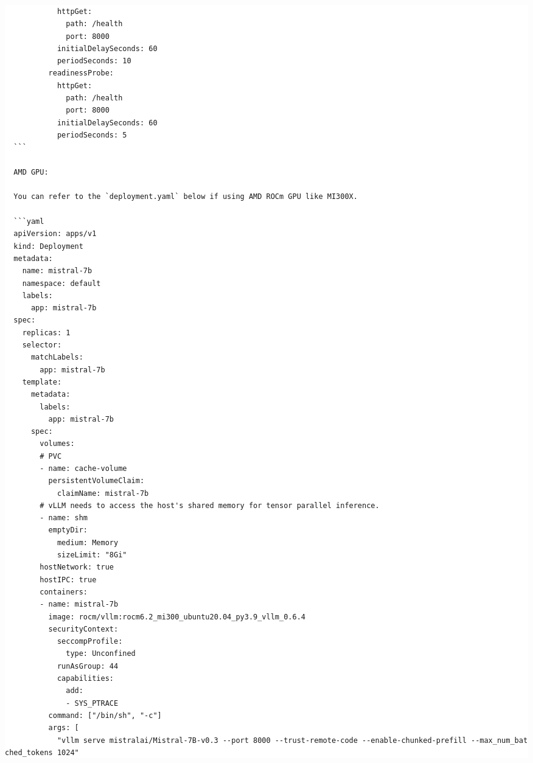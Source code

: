                httpGet:
                  path: /health
                  port: 8000
                initialDelaySeconds: 60
                periodSeconds: 10
              readinessProbe:
                httpGet:
                  path: /health
                  port: 8000
                initialDelaySeconds: 60
                periodSeconds: 5
      ```

      AMD GPU:

      You can refer to the `deployment.yaml` below if using AMD ROCm GPU like MI300X.

      ```yaml
      apiVersion: apps/v1
      kind: Deployment
      metadata:
        name: mistral-7b
        namespace: default
        labels:
          app: mistral-7b
      spec:
        replicas: 1
        selector:
          matchLabels:
            app: mistral-7b
        template:
          metadata:
            labels:
              app: mistral-7b
          spec:
            volumes:
            # PVC
            - name: cache-volume
              persistentVolumeClaim:
                claimName: mistral-7b
            # vLLM needs to access the host's shared memory for tensor parallel inference.
            - name: shm
              emptyDir:
                medium: Memory
                sizeLimit: "8Gi"
            hostNetwork: true
            hostIPC: true
            containers:
            - name: mistral-7b
              image: rocm/vllm:rocm6.2_mi300_ubuntu20.04_py3.9_vllm_0.6.4
              securityContext:
                seccompProfile:
                  type: Unconfined
                runAsGroup: 44
                capabilities:
                  add:
                  - SYS_PTRACE
              command: ["/bin/sh", "-c"]
              args: [
                "vllm serve mistralai/Mistral-7B-v0.3 --port 8000 --trust-remote-code --enable-chunked-prefill --max_num_batched_tokens 1024"
